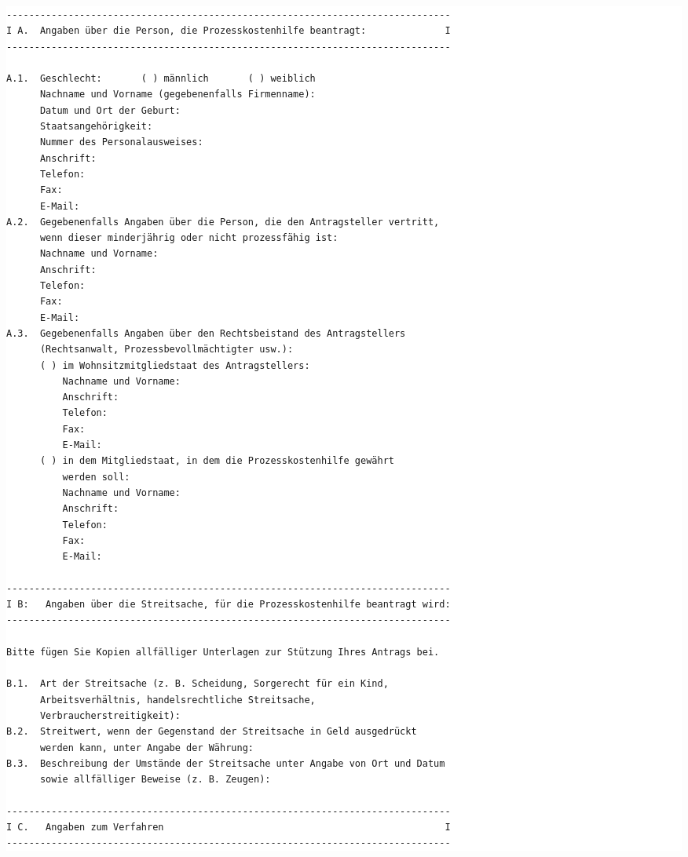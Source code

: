     -------------------------------------------------------------------------------
    I A.  Angaben über die Person, die Prozesskostenhilfe beantragt:              I
    -------------------------------------------------------------------------------
     
    A.1.  Geschlecht:       ( ) männlich       ( ) weiblich
          Nachname und Vorname (gegebenenfalls Firmenname):
          Datum und Ort der Geburt:
          Staatsangehörigkeit:
          Nummer des Personalausweises:
          Anschrift:
          Telefon:
          Fax:
          E-Mail:
    A.2.  Gegebenenfalls Angaben über die Person, die den Antragsteller vertritt,
          wenn dieser minderjährig oder nicht prozessfähig ist:
          Nachname und Vorname:
          Anschrift:
          Telefon:
          Fax:
          E-Mail:
    A.3.  Gegebenenfalls Angaben über den Rechtsbeistand des Antragstellers
          (Rechtsanwalt, Prozessbevollmächtigter usw.):
          ( ) im Wohnsitzmitgliedstaat des Antragstellers:
              Nachname und Vorname:
              Anschrift:
              Telefon:
              Fax:
              E-Mail:
          ( ) in dem Mitgliedstaat, in dem die Prozesskostenhilfe gewährt
              werden soll:
              Nachname und Vorname:
              Anschrift:
              Telefon:
              Fax:
              E-Mail:
     
    -------------------------------------------------------------------------------
    I B:   Angaben über die Streitsache, für die Prozesskostenhilfe beantragt wird:
    -------------------------------------------------------------------------------
     
    Bitte fügen Sie Kopien allfälliger Unterlagen zur Stützung Ihres Antrags bei.
     
    B.1.  Art der Streitsache (z. B. Scheidung, Sorgerecht für ein Kind,
          Arbeitsverhältnis, handelsrechtliche Streitsache,
          Verbraucherstreitigkeit):
    B.2.  Streitwert, wenn der Gegenstand der Streitsache in Geld ausgedrückt
          werden kann, unter Angabe der Währung:
    B.3.  Beschreibung der Umstände der Streitsache unter Angabe von Ort und Datum
          sowie allfälliger Beweise (z. B. Zeugen):
     
    -------------------------------------------------------------------------------
    I C.   Angaben zum Verfahren                                                  I
    -------------------------------------------------------------------------------
     
